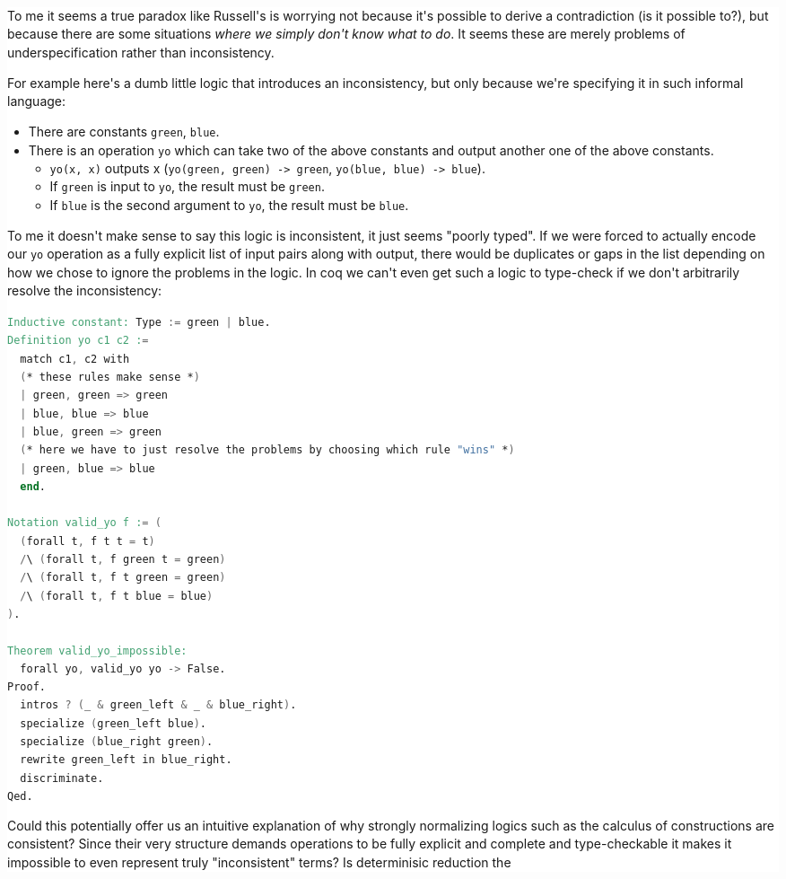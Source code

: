 To me it seems a true paradox like Russell's is worrying not because it's possible to derive a contradiction (is it possible to?), but because there are some situations *where we simply don't know what to do*. It seems these are merely problems of underspecification rather than inconsistency.

For example here's a dumb little logic that introduces an inconsistency, but only because we're specifying it in such informal language:

- There are constants `green`, `blue`.
- There is an operation `yo` which can take two of the above constants and output another one of the above constants.
  - `yo(x, x)` outputs x (`yo(green, green) -> green`, `yo(blue, blue) -> blue`).
  - If `green` is input to `yo`, the result must be `green`.
  - If `blue` is the second argument to `yo`, the result must be `blue`.

To me it doesn't make sense to say this logic is inconsistent, it just seems "poorly typed". If we were forced to actually encode our `yo` operation as a fully explicit list of input pairs along with output, there would be duplicates or gaps in the list depending on how we chose to ignore the problems in the logic. In coq we can't even get such a logic to type-check if we don't arbitrarily resolve the inconsistency:

```v
Inductive constant: Type := green | blue.
Definition yo c1 c2 :=
  match c1, c2 with
  (* these rules make sense *)
  | green, green => green
  | blue, blue => blue
  | blue, green => green
  (* here we have to just resolve the problems by choosing which rule "wins" *)
  | green, blue => blue
  end.

Notation valid_yo f := (
  (forall t, f t t = t)
  /\ (forall t, f green t = green)
  /\ (forall t, f t green = green)
  /\ (forall t, f t blue = blue)
).

Theorem valid_yo_impossible:
  forall yo, valid_yo yo -> False.
Proof.
  intros ? (_ & green_left & _ & blue_right).
  specialize (green_left blue).
  specialize (blue_right green).
  rewrite green_left in blue_right.
  discriminate.
Qed.
```

Could this potentially offer us an intuitive explanation of why strongly normalizing logics such as the calculus of constructions are consistent? Since their very structure demands operations to be fully explicit and complete and type-checkable it makes it impossible to even represent truly "inconsistent" terms? Is determinisic reduction the

